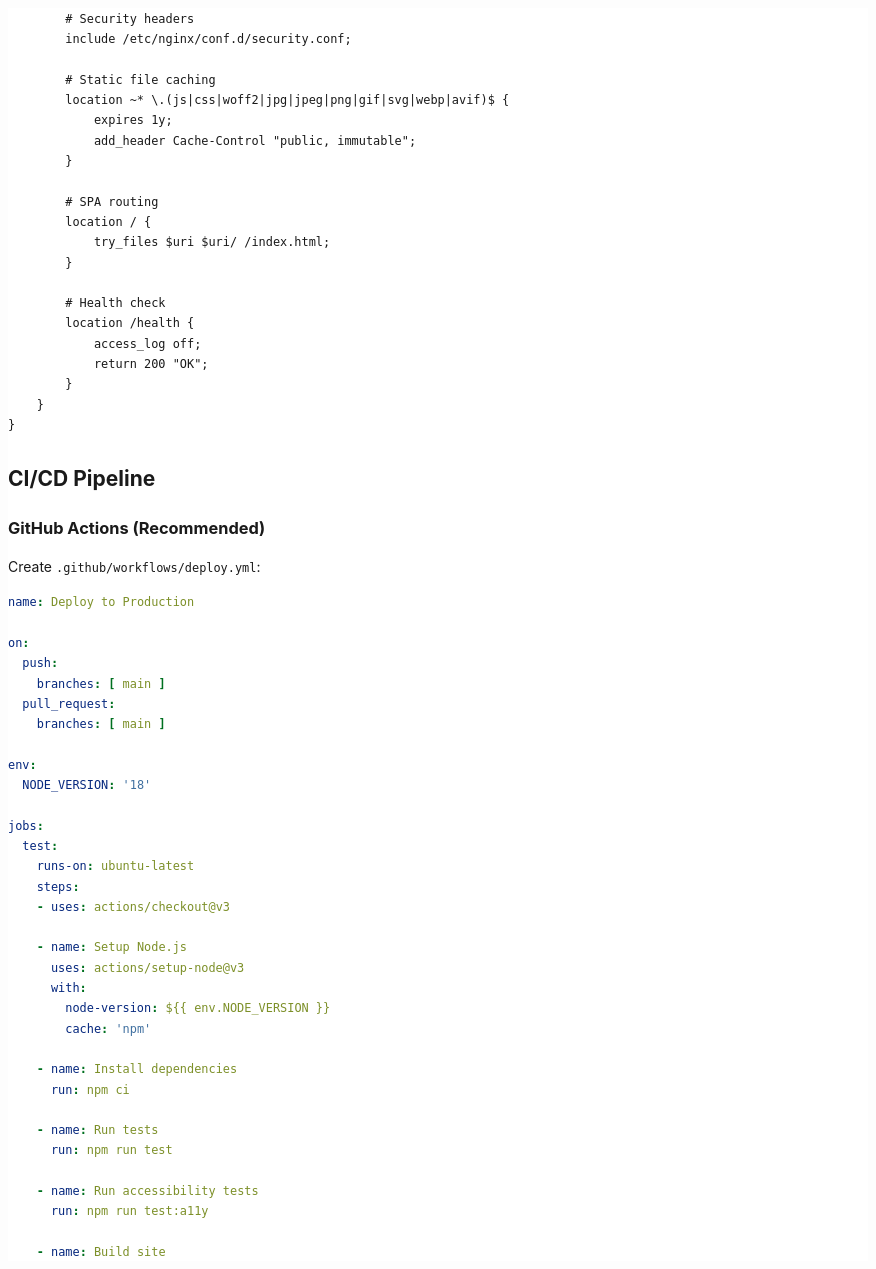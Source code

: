 ```nginx
        # Security headers
        include /etc/nginx/conf.d/security.conf;

        # Static file caching
        location ~* \.(js|css|woff2|jpg|jpeg|png|gif|svg|webp|avif)$ {
            expires 1y;
            add_header Cache-Control "public, immutable";
        }

        # SPA routing
        location / {
            try_files $uri $uri/ /index.html;
        }

        # Health check
        location /health {
            access_log off;
            return 200 "OK";
        }
    }
}
```

## CI/CD Pipeline

### GitHub Actions (Recommended)

Create `.github/workflows/deploy.yml`:

```yaml
name: Deploy to Production

on:
  push:
    branches: [ main ]
  pull_request:
    branches: [ main ]

env:
  NODE_VERSION: '18'

jobs:
  test:
    runs-on: ubuntu-latest
    steps:
    - uses: actions/checkout@v3
    
    - name: Setup Node.js
      uses: actions/setup-node@v3
      with:
        node-version: ${{ env.NODE_VERSION }}
        cache: 'npm'
    
    - name: Install dependencies
      run: npm ci
    
    - name: Run tests
      run: npm run test
    
    - name: Run accessibility tests
      run: npm run test:a11y
    
    - name: Build site
```